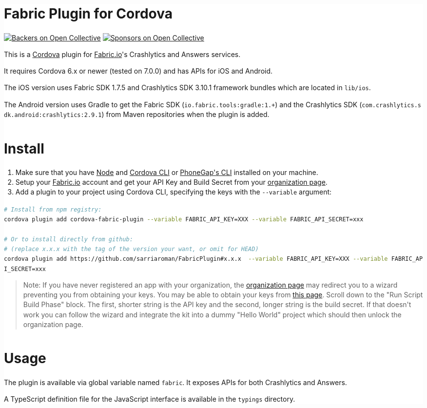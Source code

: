 # Fabric Plugin for Cordova
[![Backers on Open Collective](https://opencollective.com/FabricPlugin/backers/badge.svg)](#backers)
 [![Sponsors on Open Collective](https://opencollective.com/FabricPlugin/sponsors/badge.svg)](#sponsors) 
 
This is a [Cordova](http://cordova.apache.org/) plugin for [Fabric.io](https://www.fabric.io)'s Crashlytics and Answers services.

It requires Cordova 6.x or newer (tested on 7.0.0) and has APIs for iOS and Android.

The iOS version uses Fabric SDK 1.7.5 and Crashlytics SDK 3.10.1 framework bundles which are located in `lib/ios`.

The Android version uses Gradle to get the Fabric SDK (`io.fabric.tools:gradle:1.+`) and the Crashlytics SDK (`com.crashlytics.sdk.android:crashlytics:2.9.1`) from Maven repositories when the plugin is added.

# Install

1. Make sure that you have [Node](http://nodejs.org/) and [Cordova CLI](https://github.com/apache/cordova-cli) or [PhoneGap's CLI](https://github.com/mwbrooks/phonegap-cli) installed on your machine.
1. Setup your [Fabric.io](https://fabric.io) account and get your API Key and Build Secret from your [organization page](https://www.fabric.io/settings/organizations/).
1. Add a plugin to your project using Cordova CLI, specifying the keys with the `--variable` argument:

```bash
# Install from npm registry:
cordova plugin add cordova-fabric-plugin --variable FABRIC_API_KEY=XXX --variable FABRIC_API_SECRET=xxx

# Or to install directly from github:
# (replace x.x.x with the tag of the version your want, or omit for HEAD)
cordova plugin add https://github.com/sarriaroman/FabricPlugin#x.x.x  --variable FABRIC_API_KEY=XXX --variable FABRIC_API_SECRET=xxx
```

> Note: If you have never registered an app with your organization, the [organization page](https://www.fabric.io/settings/organizations/) may redirect you to a wizard preventing you from obtaining your keys. You may be able to obtain your keys from [this page](https://fabric.io/kits/ios/crashlytics/install). Scroll down to the "Run Script Build Phase" block. The first, shorter string is the API key and the second, longer string is the build secret. If that doesn't work you can follow the wizard and integrate the kit into a dummy "Hello World" project which should then unlock the organization page.

# Usage

The plugin is available via global variable named `fabric`. It exposes APIs for both Crashlytics and Answers.

A TypeScript definition file for the JavaScript interface is available in the `typings` directory.
